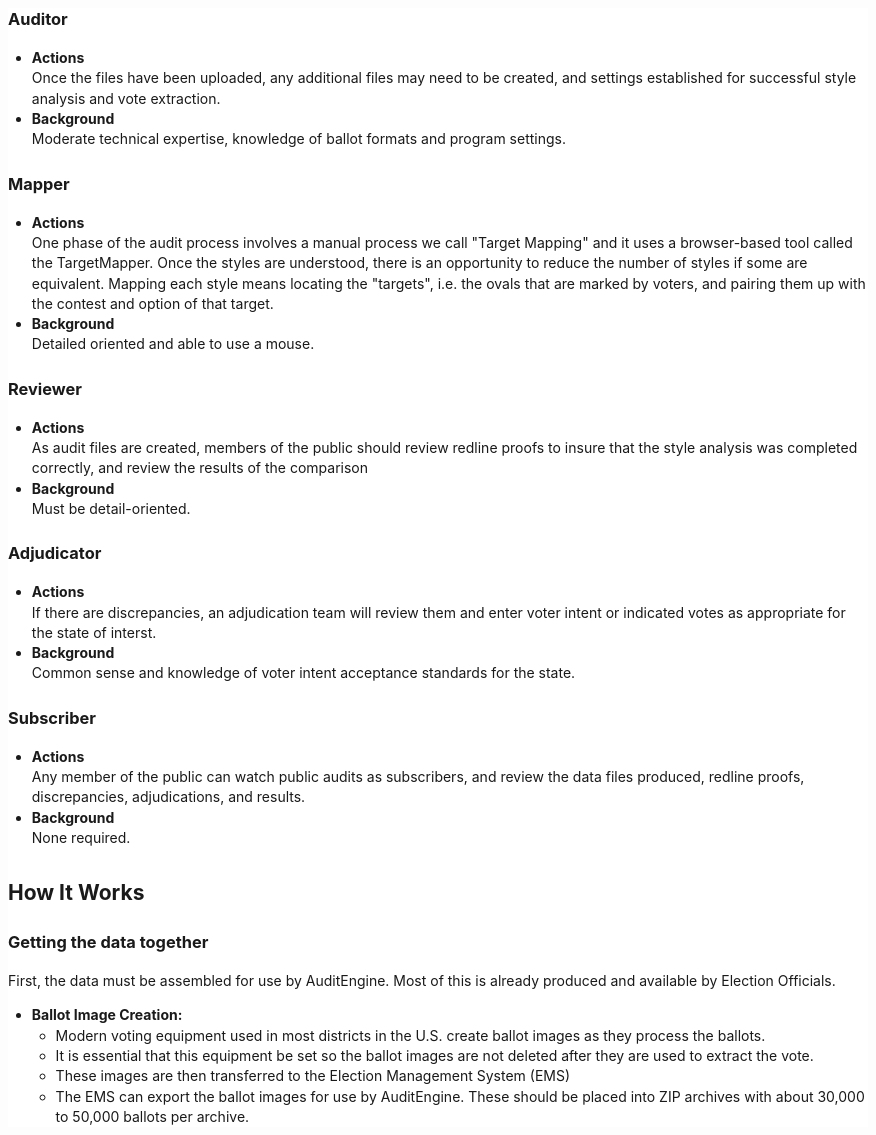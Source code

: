 ### Auditor
- **Actions**    
Once the files have been uploaded, any additional files may need to be created, and settings established for successful style analysis and vote extraction.
- **Background**  
Moderate technical expertise, knowledge of ballot formats and program settings.
### Mapper
- **Actions**    
One phase of the audit process involves a manual process we call "Target Mapping" and it uses a browser-based tool called the TargetMapper. Once the styles are understood, there is an opportunity to reduce the number of styles if some are equivalent. Mapping each style means locating the "targets", i.e. the ovals that are marked by voters, and pairing them up with the contest and option of that target.
- **Background**  
Detailed oriented and able to use a mouse.
### Reviewer
- **Actions**    
As audit files are created, members of the public should review redline proofs to insure that the style analysis was completed correctly, and review the results of the comparison
- **Background**    
Must be detail-oriented.
### Adjudicator
- **Actions**    
If there are discrepancies, an adjudication team will review them and enter voter intent or indicated votes as appropriate for the state of interst.
- **Background**     
Common sense and knowledge of voter intent acceptance standards for the state.
### Subscriber
- **Actions**    
Any member of the public can watch public audits as subscribers, and review the data files produced, redline proofs, discrepancies, adjudications, and results.
- **Background**  
None required.

## How It Works
### Getting the data together
First, the data must be assembled for use by AuditEngine. Most of this is already produced and available by Election Officials.

- **Ballot Image Creation:** 
    - Modern voting equipment used in most districts in the U.S. create ballot images as they process the ballots. 
    - It is essential that this equipment be set so the ballot images are not deleted after they are used to extract the vote. 
    - These images are then transferred to the Election Management System (EMS)
    - The EMS can export the ballot images for use by AuditEngine. These should be placed into ZIP archives with about 30,000 to 50,000 ballots per archive.
